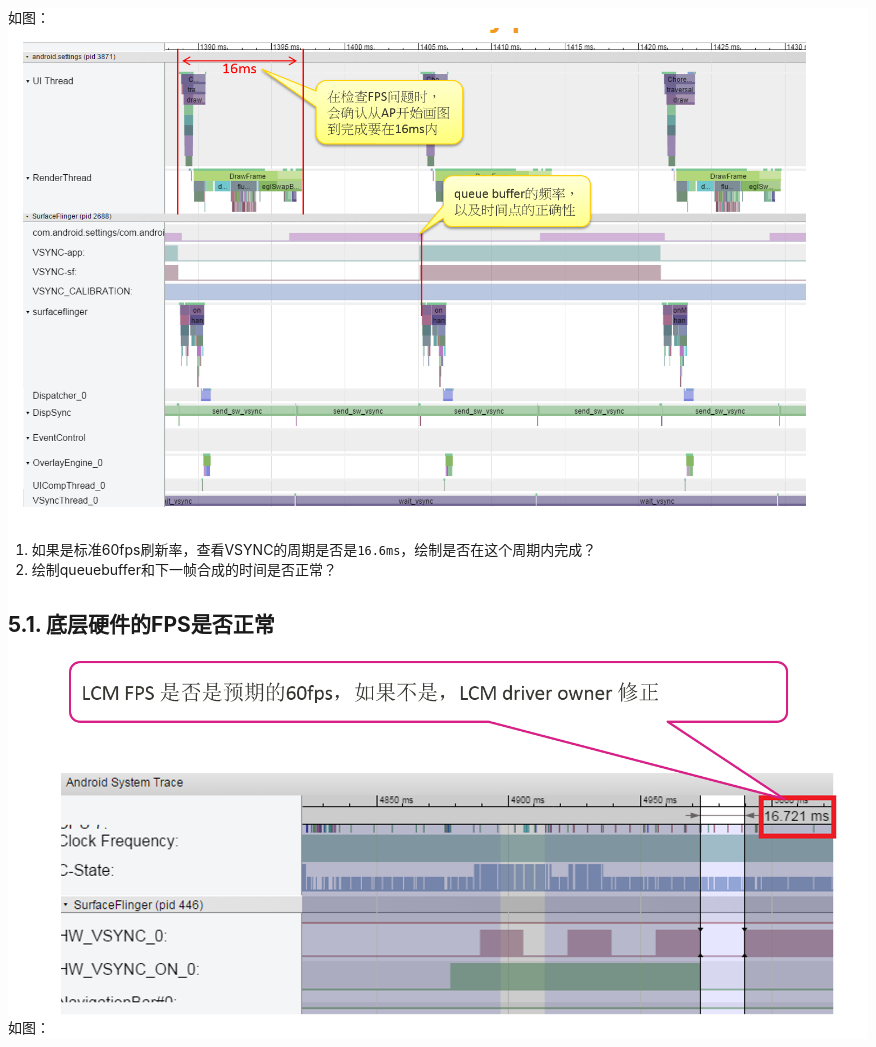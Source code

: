 如图：
![systrace截图分析](../../assets/post/2020/2020-02-22-android_systrace_study/systrace4.png)

1. 如果是标准60fps刷新率，查看VSYNC的周期是否是`16.6ms`，绘制是否在这个周期内完成？
2. 绘制queuebuffer和下一帧合成的时间是否正常？

## 5.1. 底层硬件的FPS是否正常

如图：
![systrace截图分析](../../assets/post/2020/2020-02-22-android_systrace_study/systrace5.png)
